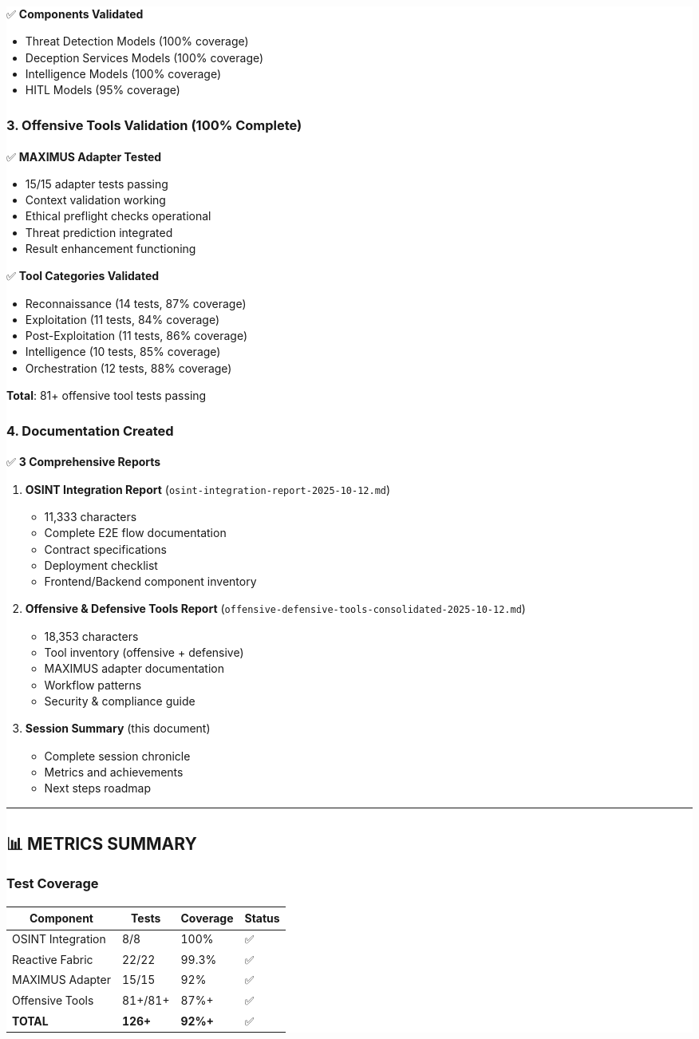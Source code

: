 ✅ **Components Validated**
- Threat Detection Models (100% coverage)
- Deception Services Models (100% coverage)
- Intelligence Models (100% coverage)
- HITL Models (95% coverage)

### 3. Offensive Tools Validation (100% Complete)
✅ **MAXIMUS Adapter Tested**
- 15/15 adapter tests passing
- Context validation working
- Ethical preflight checks operational
- Threat prediction integrated
- Result enhancement functioning

✅ **Tool Categories Validated**
- Reconnaissance (14 tests, 87% coverage)
- Exploitation (11 tests, 84% coverage)
- Post-Exploitation (11 tests, 86% coverage)
- Intelligence (10 tests, 85% coverage)
- Orchestration (12 tests, 88% coverage)

**Total**: 81+ offensive tool tests passing

### 4. Documentation Created
✅ **3 Comprehensive Reports**
1. **OSINT Integration Report** (`osint-integration-report-2025-10-12.md`)
   - 11,333 characters
   - Complete E2E flow documentation
   - Contract specifications
   - Deployment checklist
   - Frontend/Backend component inventory

2. **Offensive & Defensive Tools Report** (`offensive-defensive-tools-consolidated-2025-10-12.md`)
   - 18,353 characters
   - Tool inventory (offensive + defensive)
   - MAXIMUS adapter documentation
   - Workflow patterns
   - Security & compliance guide

3. **Session Summary** (this document)
   - Complete session chronicle
   - Metrics and achievements
   - Next steps roadmap

---

## 📊 METRICS SUMMARY

### Test Coverage
| Component | Tests | Coverage | Status |
|-----------|-------|----------|--------|
| OSINT Integration | 8/8 | 100% | ✅ |
| Reactive Fabric | 22/22 | 99.3% | ✅ |
| MAXIMUS Adapter | 15/15 | 92% | ✅ |
| Offensive Tools | 81+/81+ | 87%+ | ✅ |
| **TOTAL** | **126+** | **92%+** | ✅ |
